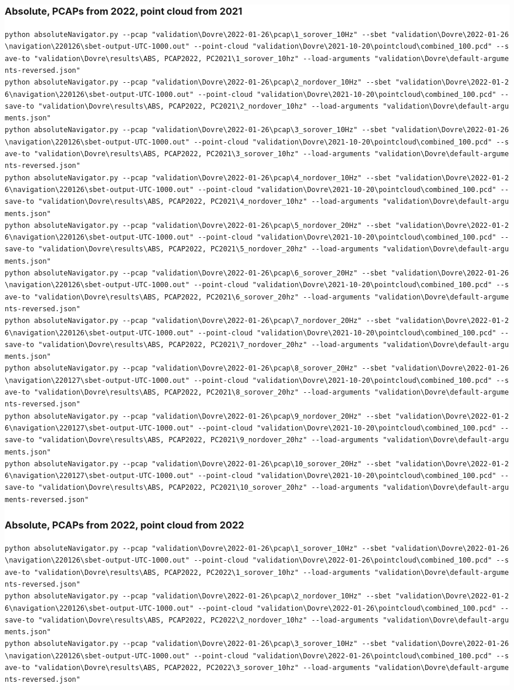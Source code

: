 <a name="abs-pcap2022-pc2021"></a>
### Absolute, PCAPs from 2022, point cloud from 2021

```
python absoluteNavigator.py --pcap "validation\Dovre\2022-01-26\pcap\1_sorover_10Hz" --sbet "validation\Dovre\2022-01-26\navigation\220126\sbet-output-UTC-1000.out" --point-cloud "validation\Dovre\2021-10-20\pointcloud\combined_100.pcd" --save-to "validation\Dovre\results\ABS, PCAP2022, PC2021\1_sorover_10hz" --load-arguments "validation\Dovre\default-arguments-reversed.json"
python absoluteNavigator.py --pcap "validation\Dovre\2022-01-26\pcap\2_nordover_10Hz" --sbet "validation\Dovre\2022-01-26\navigation\220126\sbet-output-UTC-1000.out" --point-cloud "validation\Dovre\2021-10-20\pointcloud\combined_100.pcd" --save-to "validation\Dovre\results\ABS, PCAP2022, PC2021\2_nordover_10hz" --load-arguments "validation\Dovre\default-arguments.json"
python absoluteNavigator.py --pcap "validation\Dovre\2022-01-26\pcap\3_sorover_10Hz" --sbet "validation\Dovre\2022-01-26\navigation\220126\sbet-output-UTC-1000.out" --point-cloud "validation\Dovre\2021-10-20\pointcloud\combined_100.pcd" --save-to "validation\Dovre\results\ABS, PCAP2022, PC2021\3_sorover_10hz" --load-arguments "validation\Dovre\default-arguments-reversed.json"
python absoluteNavigator.py --pcap "validation\Dovre\2022-01-26\pcap\4_nordover_10Hz" --sbet "validation\Dovre\2022-01-26\navigation\220126\sbet-output-UTC-1000.out" --point-cloud "validation\Dovre\2021-10-20\pointcloud\combined_100.pcd" --save-to "validation\Dovre\results\ABS, PCAP2022, PC2021\4_nordover_10hz" --load-arguments "validation\Dovre\default-arguments.json"
python absoluteNavigator.py --pcap "validation\Dovre\2022-01-26\pcap\5_nordover_20Hz" --sbet "validation\Dovre\2022-01-26\navigation\220126\sbet-output-UTC-1000.out" --point-cloud "validation\Dovre\2021-10-20\pointcloud\combined_100.pcd" --save-to "validation\Dovre\results\ABS, PCAP2022, PC2021\5_nordover_20hz" --load-arguments "validation\Dovre\default-arguments.json"
python absoluteNavigator.py --pcap "validation\Dovre\2022-01-26\pcap\6_sorover_20Hz" --sbet "validation\Dovre\2022-01-26\navigation\220126\sbet-output-UTC-1000.out" --point-cloud "validation\Dovre\2021-10-20\pointcloud\combined_100.pcd" --save-to "validation\Dovre\results\ABS, PCAP2022, PC2021\6_sorover_20hz" --load-arguments "validation\Dovre\default-arguments-reversed.json"
python absoluteNavigator.py --pcap "validation\Dovre\2022-01-26\pcap\7_nordover_20Hz" --sbet "validation\Dovre\2022-01-26\navigation\220126\sbet-output-UTC-1000.out" --point-cloud "validation\Dovre\2021-10-20\pointcloud\combined_100.pcd" --save-to "validation\Dovre\results\ABS, PCAP2022, PC2021\7_nordover_20hz" --load-arguments "validation\Dovre\default-arguments.json"
python absoluteNavigator.py --pcap "validation\Dovre\2022-01-26\pcap\8_sorover_20Hz" --sbet "validation\Dovre\2022-01-26\navigation\220127\sbet-output-UTC-1000.out" --point-cloud "validation\Dovre\2021-10-20\pointcloud\combined_100.pcd" --save-to "validation\Dovre\results\ABS, PCAP2022, PC2021\8_sorover_20hz" --load-arguments "validation\Dovre\default-arguments-reversed.json"
python absoluteNavigator.py --pcap "validation\Dovre\2022-01-26\pcap\9_nordover_20Hz" --sbet "validation\Dovre\2022-01-26\navigation\220127\sbet-output-UTC-1000.out" --point-cloud "validation\Dovre\2021-10-20\pointcloud\combined_100.pcd" --save-to "validation\Dovre\results\ABS, PCAP2022, PC2021\9_nordover_20hz" --load-arguments "validation\Dovre\default-arguments.json"
python absoluteNavigator.py --pcap "validation\Dovre\2022-01-26\pcap\10_sorover_20Hz" --sbet "validation\Dovre\2022-01-26\navigation\220127\sbet-output-UTC-1000.out" --point-cloud "validation\Dovre\2021-10-20\pointcloud\combined_100.pcd" --save-to "validation\Dovre\results\ABS, PCAP2022, PC2021\10_sorover_20hz" --load-arguments "validation\Dovre\default-arguments-reversed.json"
```

<a name="abs-pcap2022-pc2022"></a>
### Absolute, PCAPs from 2022, point cloud from 2022

```
python absoluteNavigator.py --pcap "validation\Dovre\2022-01-26\pcap\1_sorover_10Hz" --sbet "validation\Dovre\2022-01-26\navigation\220126\sbet-output-UTC-1000.out" --point-cloud "validation\Dovre\2022-01-26\pointcloud\combined_100.pcd" --save-to "validation\Dovre\results\ABS, PCAP2022, PC2022\1_sorover_10hz" --load-arguments "validation\Dovre\default-arguments-reversed.json"
python absoluteNavigator.py --pcap "validation\Dovre\2022-01-26\pcap\2_nordover_10Hz" --sbet "validation\Dovre\2022-01-26\navigation\220126\sbet-output-UTC-1000.out" --point-cloud "validation\Dovre\2022-01-26\pointcloud\combined_100.pcd" --save-to "validation\Dovre\results\ABS, PCAP2022, PC2022\2_nordover_10hz" --load-arguments "validation\Dovre\default-arguments.json"
python absoluteNavigator.py --pcap "validation\Dovre\2022-01-26\pcap\3_sorover_10Hz" --sbet "validation\Dovre\2022-01-26\navigation\220126\sbet-output-UTC-1000.out" --point-cloud "validation\Dovre\2022-01-26\pointcloud\combined_100.pcd" --save-to "validation\Dovre\results\ABS, PCAP2022, PC2022\3_sorover_10hz" --load-arguments "validation\Dovre\default-arguments-reversed.json"
```